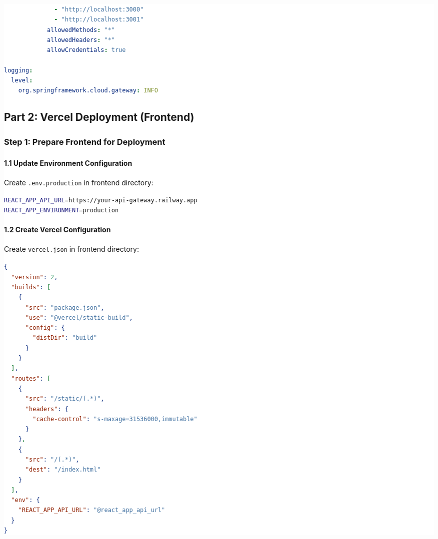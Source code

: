 ```yaml
              - "http://localhost:3000"
              - "http://localhost:3001"
            allowedMethods: "*"
            allowedHeaders: "*"
            allowCredentials: true

logging:
  level:
    org.springframework.cloud.gateway: INFO
```

## Part 2: Vercel Deployment (Frontend)

### Step 1: Prepare Frontend for Deployment

#### 1.1 Update Environment Configuration
Create `.env.production` in frontend directory:

```bash
REACT_APP_API_URL=https://your-api-gateway.railway.app
REACT_APP_ENVIRONMENT=production
```

#### 1.2 Create Vercel Configuration
Create `vercel.json` in frontend directory:

```json
{
  "version": 2,
  "builds": [
    {
      "src": "package.json",
      "use": "@vercel/static-build",
      "config": {
        "distDir": "build"
      }
    }
  ],
  "routes": [
    {
      "src": "/static/(.*)",
      "headers": {
        "cache-control": "s-maxage=31536000,immutable"
      }
    },
    {
      "src": "/(.*)",
      "dest": "/index.html"
    }
  ],
  "env": {
    "REACT_APP_API_URL": "@react_app_api_url"
  }
}
```
